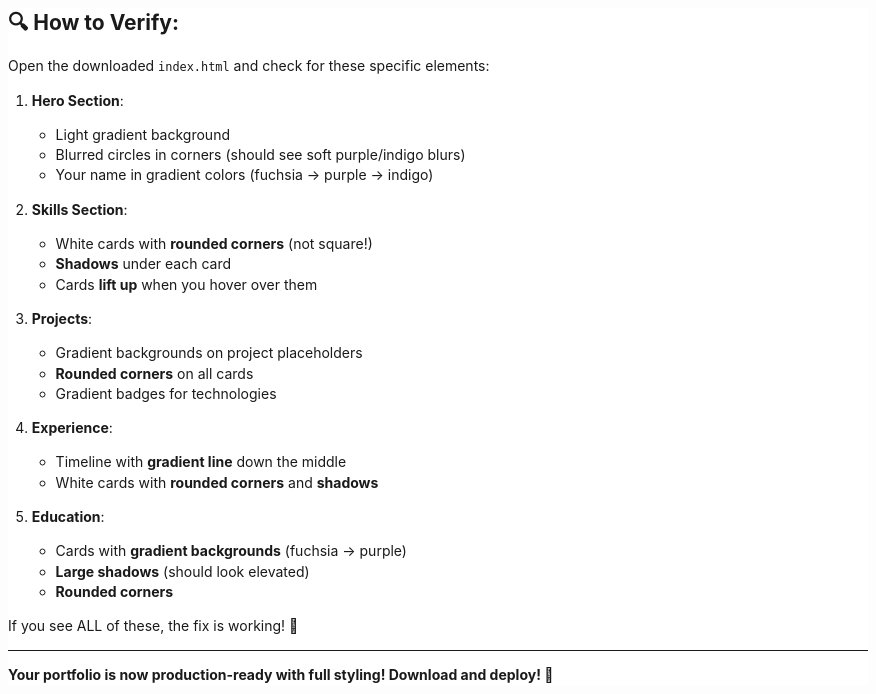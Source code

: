 
## 🔍 How to Verify:

Open the downloaded `index.html` and check for these specific elements:

1. **Hero Section**: 
   - Light gradient background
   - Blurred circles in corners (should see soft purple/indigo blurs)
   - Your name in gradient colors (fuchsia → purple → indigo)

2. **Skills Section**:
   - White cards with **rounded corners** (not square!)
   - **Shadows** under each card
   - Cards **lift up** when you hover over them

3. **Projects**:
   - Gradient backgrounds on project placeholders
   - **Rounded corners** on all cards
   - Gradient badges for technologies

4. **Experience**:
   - Timeline with **gradient line** down the middle
   - White cards with **rounded corners** and **shadows**

5. **Education**:
   - Cards with **gradient backgrounds** (fuchsia → purple)
   - **Large shadows** (should look elevated)
   - **Rounded corners**

If you see ALL of these, the fix is working! 🎊

---

**Your portfolio is now production-ready with full styling! Download and deploy! 🚀**
